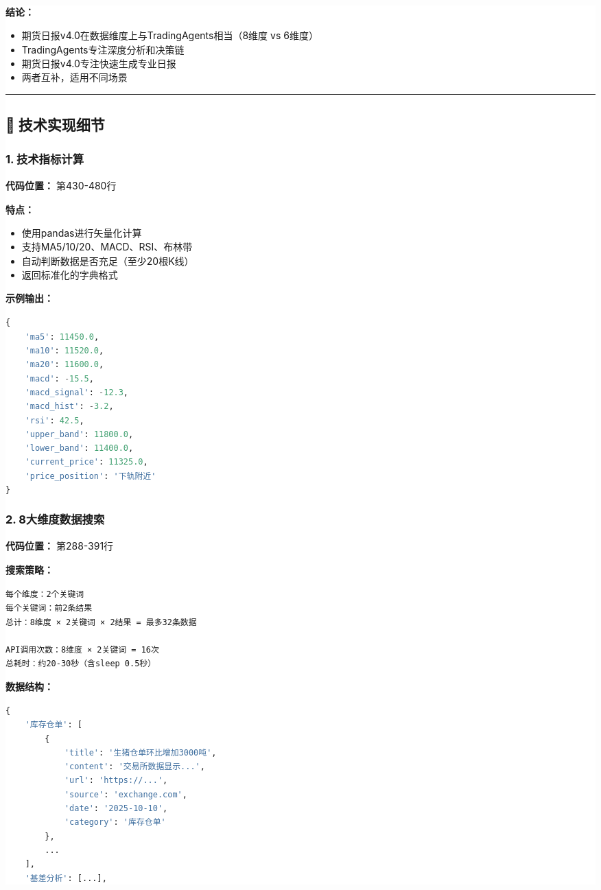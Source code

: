 **结论：** 
- 期货日报v4.0在数据维度上与TradingAgents相当（8维度 vs 6维度）
- TradingAgents专注深度分析和决策链
- 期货日报v4.0专注快速生成专业日报
- 两者互补，适用不同场景

---

## 🔧 技术实现细节

### 1. 技术指标计算

**代码位置：** 第430-480行

**特点：**
- 使用pandas进行矢量化计算
- 支持MA5/10/20、MACD、RSI、布林带
- 自动判断数据是否充足（至少20根K线）
- 返回标准化的字典格式

**示例输出：**
```python
{
    'ma5': 11450.0,
    'ma10': 11520.0,
    'ma20': 11600.0,
    'macd': -15.5,
    'macd_signal': -12.3,
    'macd_hist': -3.2,
    'rsi': 42.5,
    'upper_band': 11800.0,
    'lower_band': 11400.0,
    'current_price': 11325.0,
    'price_position': '下轨附近'
}
```

### 2. 8大维度数据搜索

**代码位置：** 第288-391行

**搜索策略：**
```
每个维度：2个关键词
每个关键词：前2条结果
总计：8维度 × 2关键词 × 2结果 = 最多32条数据

API调用次数：8维度 × 2关键词 = 16次
总耗时：约20-30秒（含sleep 0.5秒）
```

**数据结构：**
```python
{
    '库存仓单': [
        {
            'title': '生猪仓单环比增加3000吨',
            'content': '交易所数据显示...',
            'url': 'https://...',
            'source': 'exchange.com',
            'date': '2025-10-10',
            'category': '库存仓单'
        },
        ...
    ],
    '基差分析': [...],
```